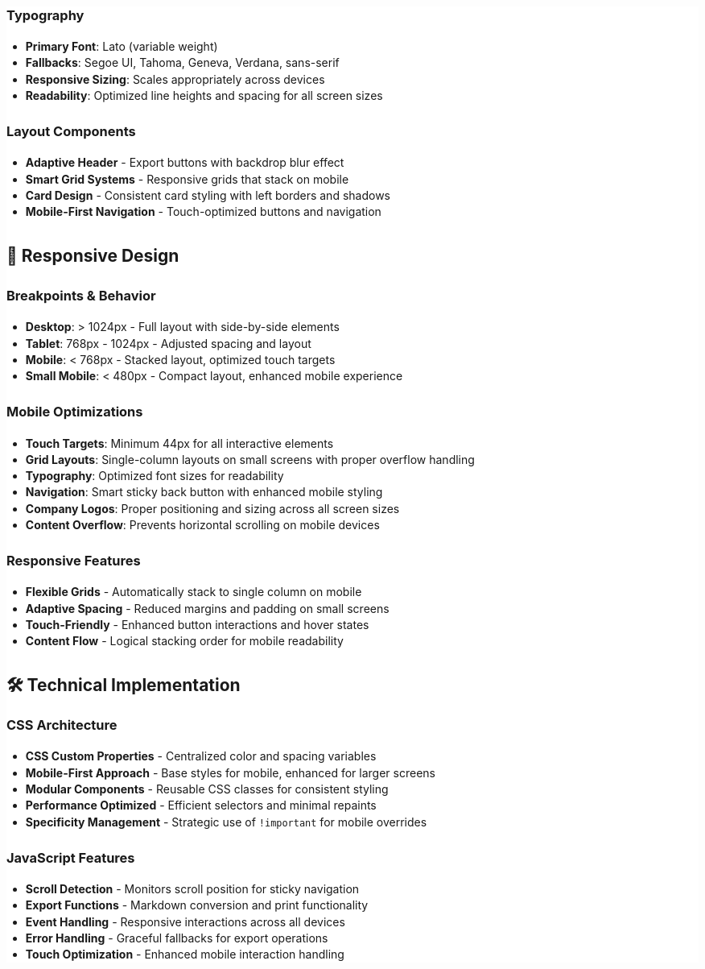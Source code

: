 ### **Typography**
- **Primary Font**: Lato (variable weight)
- **Fallbacks**: Segoe UI, Tahoma, Geneva, Verdana, sans-serif
- **Responsive Sizing**: Scales appropriately across devices
- **Readability**: Optimized line heights and spacing for all screen sizes

### **Layout Components**
- **Adaptive Header** - Export buttons with backdrop blur effect
- **Smart Grid Systems** - Responsive grids that stack on mobile
- **Card Design** - Consistent card styling with left borders and shadows
- **Mobile-First Navigation** - Touch-optimized buttons and navigation

## 📱 Responsive Design

### **Breakpoints & Behavior**
- **Desktop**: > 1024px - Full layout with side-by-side elements
- **Tablet**: 768px - 1024px - Adjusted spacing and layout
- **Mobile**: < 768px - Stacked layout, optimized touch targets
- **Small Mobile**: < 480px - Compact layout, enhanced mobile experience

### **Mobile Optimizations**
- **Touch Targets**: Minimum 44px for all interactive elements
- **Grid Layouts**: Single-column layouts on small screens with proper overflow handling
- **Typography**: Optimized font sizes for readability
- **Navigation**: Smart sticky back button with enhanced mobile styling
- **Company Logos**: Proper positioning and sizing across all screen sizes
- **Content Overflow**: Prevents horizontal scrolling on mobile devices

### **Responsive Features**
- **Flexible Grids** - Automatically stack to single column on mobile
- **Adaptive Spacing** - Reduced margins and padding on small screens
- **Touch-Friendly** - Enhanced button interactions and hover states
- **Content Flow** - Logical stacking order for mobile readability

## 🛠️ Technical Implementation

### **CSS Architecture**
- **CSS Custom Properties** - Centralized color and spacing variables
- **Mobile-First Approach** - Base styles for mobile, enhanced for larger screens
- **Modular Components** - Reusable CSS classes for consistent styling
- **Performance Optimized** - Efficient selectors and minimal repaints
- **Specificity Management** - Strategic use of `!important` for mobile overrides

### **JavaScript Features**
- **Scroll Detection** - Monitors scroll position for sticky navigation
- **Export Functions** - Markdown conversion and print functionality
- **Event Handling** - Responsive interactions across all devices
- **Error Handling** - Graceful fallbacks for export operations
- **Touch Optimization** - Enhanced mobile interaction handling

